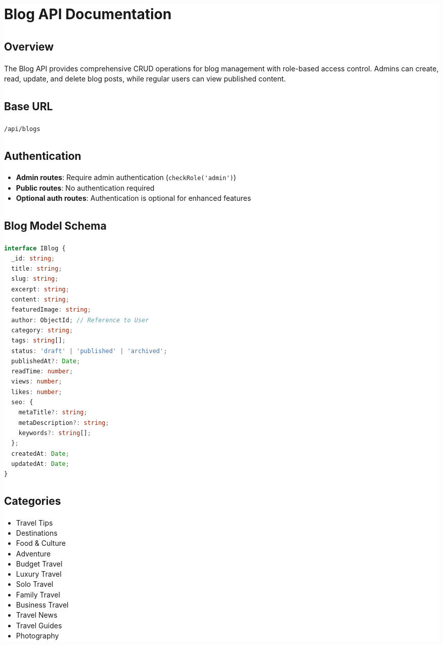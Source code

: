 # Blog API Documentation

## Overview
The Blog API provides comprehensive CRUD operations for blog management with role-based access control. Admins can create, read, update, and delete blog posts, while regular users can view published content.

## Base URL
```
/api/blogs
```

## Authentication
- **Admin routes**: Require admin authentication (`checkRole('admin')`)
- **Public routes**: No authentication required
- **Optional auth routes**: Authentication is optional for enhanced features

## Blog Model Schema

```typescript
interface IBlog {
  _id: string;
  title: string;
  slug: string;
  excerpt: string;
  content: string;
  featuredImage: string;
  author: ObjectId; // Reference to User
  category: string;
  tags: string[];
  status: 'draft' | 'published' | 'archived';
  publishedAt?: Date;
  readTime: number;
  views: number;
  likes: number;
  seo: {
    metaTitle?: string;
    metaDescription?: string;
    keywords?: string[];
  };
  createdAt: Date;
  updatedAt: Date;
}
```

## Categories
- Travel Tips
- Destinations
- Food & Culture
- Adventure
- Budget Travel
- Luxury Travel
- Solo Travel
- Family Travel
- Business Travel
- Travel News
- Travel Guides
- Photography
